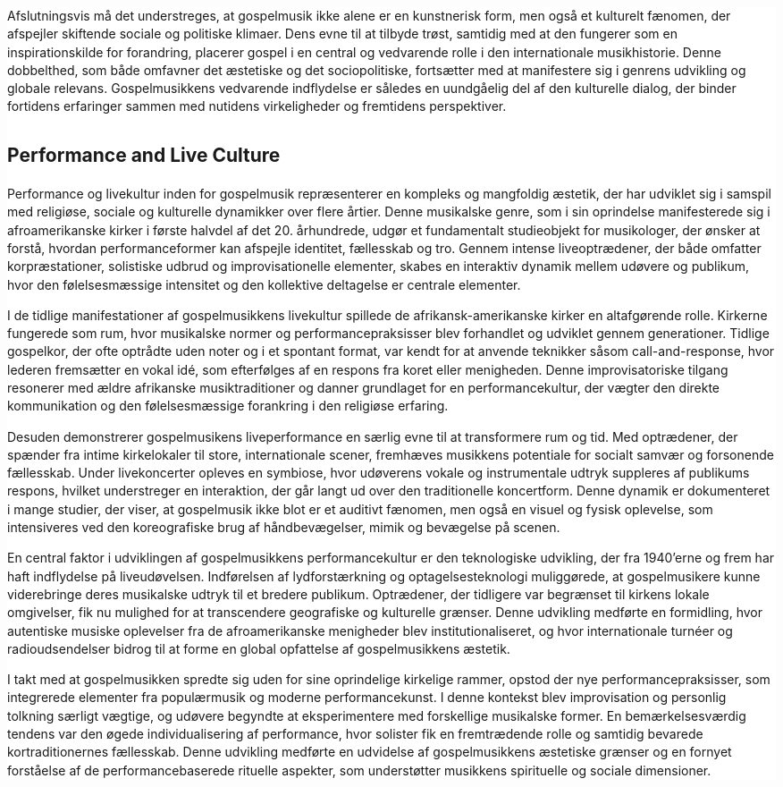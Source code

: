 Afslutningsvis må det understreges, at gospelmusik ikke alene er en kunstnerisk form, men også et
kulturelt fænomen, der afspejler skiftende sociale og politiske klimaer. Dens evne til at tilbyde
trøst, samtidig med at den fungerer som en inspirationskilde for forandring, placerer gospel i en
central og vedvarende rolle i den internationale musikhistorie. Denne dobbelthed, som både omfavner
det æstetiske og det sociopolitiske, fortsætter med at manifestere sig i genrens udvikling og
globale relevans. Gospelmusikkens vedvarende indflydelse er således en uundgåelig del af den
kulturelle dialog, der binder fortidens erfaringer sammen med nutidens virkeligheder og fremtidens
perspektiver.

## Performance and Live Culture

Performance og livekultur inden for gospelmusik repræsenterer en kompleks og mangfoldig æstetik, der
har udviklet sig i samspil med religiøse, sociale og kulturelle dynamikker over flere årtier. Denne
musikalske genre, som i sin oprindelse manifesterede sig i afroamerikanske kirker i første halvdel
af det 20. århundrede, udgør et fundamentalt studieobjekt for musikologer, der ønsker at forstå,
hvordan performanceformer kan afspejle identitet, fællesskab og tro. Gennem intense liveoptrædener,
der både omfatter korpræstationer, solistiske udbrud og improvisationelle elementer, skabes en
interaktiv dynamik mellem udøvere og publikum, hvor den følelsesmæssige intensitet og den kollektive
deltagelse er centrale elementer.

I de tidlige manifestationer af gospelmusikkens livekultur spillede de afrikansk-amerikanske kirker
en altafgørende rolle. Kirkerne fungerede som rum, hvor musikalske normer og performancepraksisser
blev forhandlet og udviklet gennem generationer. Tidlige gospelkor, der ofte optrådte uden noter og
i et spontant format, var kendt for at anvende teknikker såsom call-and-response, hvor lederen
fremsætter en vokal idé, som efterfølges af en respons fra koret eller menigheden. Denne
improvisatoriske tilgang resonerer med ældre afrikanske musiktraditioner og danner grundlaget for en
performancekultur, der vægter den direkte kommunikation og den følelsesmæssige forankring i den
religiøse erfaring.

Desuden demonstrerer gospelmusikens liveperformance en særlig evne til at transformere rum og tid.
Med optrædener, der spænder fra intime kirkelokaler til store, internationale scener, fremhæves
musikkens potentiale for socialt samvær og forsonende fællesskab. Under livekoncerter opleves en
symbiose, hvor udøverens vokale og instrumentale udtryk suppleres af publikums respons, hvilket
understreger en interaktion, der går langt ud over den traditionelle koncertform. Denne dynamik er
dokumenteret i mange studier, der viser, at gospelmusik ikke blot er et auditivt fænomen, men også
en visuel og fysisk oplevelse, som intensiveres ved den koreografiske brug af håndbevægelser, mimik
og bevægelse på scenen.

En central faktor i udviklingen af gospelmusikkens performancekultur er den teknologiske udvikling,
der fra 1940’erne og frem har haft indflydelse på liveudøvelsen. Indførelsen af lydforstærkning og
optagelsesteknologi muliggørede, at gospelmusikere kunne viderebringe deres musikalske udtryk til et
bredere publikum. Optrædener, der tidligere var begrænset til kirkens lokale omgivelser, fik nu
mulighed for at transcendere geografiske og kulturelle grænser. Denne udvikling medførte en
formidling, hvor autentiske musiske oplevelser fra de afroamerikanske menigheder blev
institutionaliseret, og hvor internationale turnéer og radioudsendelser bidrog til at forme en
global opfattelse af gospelmusikkens æstetik.

I takt med at gospelmusikken spredte sig uden for sine oprindelige kirkelige rammer, opstod der nye
performancepraksisser, som integrerede elementer fra populærmusik og moderne performancekunst. I
denne kontekst blev improvisation og personlig tolkning særligt vægtige, og udøvere begyndte at
eksperimentere med forskellige musikalske former. En bemærkelsesværdig tendens var den øgede
individualisering af performance, hvor solister fik en fremtrædende rolle og samtidig bevarede
kortraditionernes fællesskab. Denne udvikling medførte en udvidelse af gospelmusikkens æstetiske
grænser og en fornyet forståelse af de performancebaserede rituelle aspekter, som understøtter
musikkens spirituelle og sociale dimensioner.
